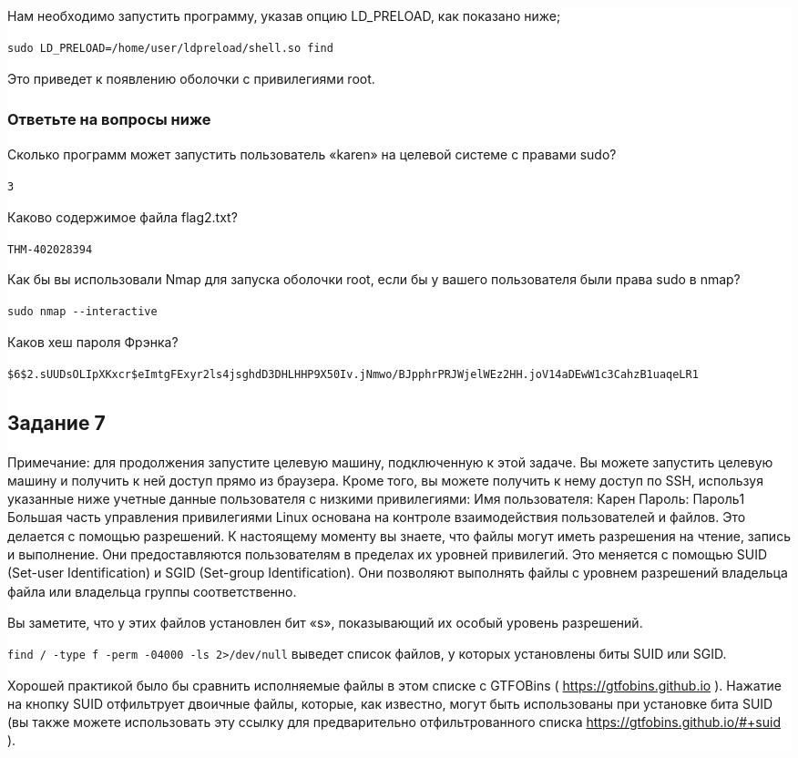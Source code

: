 Нам необходимо запустить программу, указав опцию LD_PRELOAD, как показано ниже;

`sudo LD_PRELOAD=/home/user/ldpreload/shell.so find`

Это приведет к появлению оболочки с привилегиями root.


### Ответьте на вопросы ниже
Сколько программ может запустить пользователь «karen» на целевой системе с правами sudo?
```commandline
3
```
Каково содержимое файла flag2.txt?
```commandline
THM-402028394
```
Как бы вы использовали Nmap для запуска оболочки root, если бы у вашего пользователя были права sudo в nmap?
```commandline
sudo nmap --interactive
```
Каков хеш пароля Фрэнка?
```commandline
$6$2.sUUDsOLIpXKxcr$eImtgFExyr2ls4jsghdD3DHLHHP9X50Iv.jNmwo/BJpphrPRJWjelWEz2HH.joV14aDEwW1c3CahzB1uaqeLR1
```

## Задание 7
Примечание: для продолжения запустите целевую машину, подключенную к этой задаче.
Вы можете запустить целевую машину и получить к ней доступ прямо из браузера.
Кроме того, вы можете получить к нему доступ по SSH, используя указанные ниже учетные данные пользователя с низкими 
привилегиями: 
Имя пользователя: Карен
Пароль: Пароль1
Большая часть управления привилегиями Linux основана на контроле взаимодействия пользователей и файлов. Это делается 
с помощью разрешений. К настоящему моменту вы знаете, что файлы могут иметь разрешения на чтение, запись и 
выполнение. Они предоставляются пользователям в пределах их уровней привилегий. Это меняется с помощью SUID 
(Set-user Identification) и SGID (Set-group Identification). Они позволяют выполнять файлы с уровнем разрешений 
владельца файла или владельца группы соответственно.

Вы заметите, что у этих файлов установлен бит «s», показывающий их особый уровень разрешений.

`find / -type f -perm -04000 -ls 2>/dev/null` выведет список файлов, у которых установлены биты SUID или SGID.

Хорошей практикой было бы сравнить исполняемые файлы в этом списке с GTFOBins ( https://gtfobins.github.io ). 
Нажатие на кнопку SUID отфильтрует двоичные файлы, которые, как известно, могут быть использованы при установке бита 
SUID (вы также можете использовать эту ссылку для предварительно отфильтрованного списка  https://gtfobins.github.io/#+suid ).  
